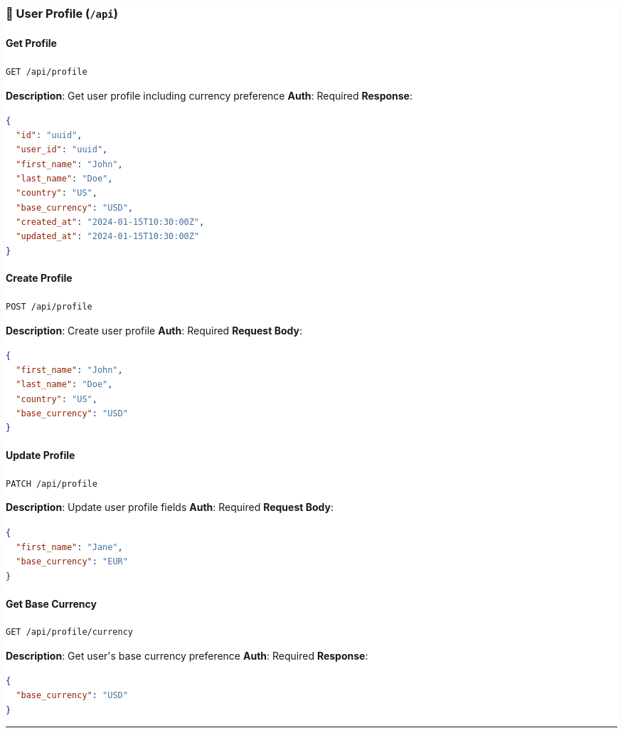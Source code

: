 
### 👤 User Profile (`/api`)

#### Get Profile
```http
GET /api/profile
```
**Description**: Get user profile including currency preference
**Auth**: Required
**Response**:
```json
{
  "id": "uuid",
  "user_id": "uuid",
  "first_name": "John",
  "last_name": "Doe",
  "country": "US",
  "base_currency": "USD",
  "created_at": "2024-01-15T10:30:00Z",
  "updated_at": "2024-01-15T10:30:00Z"
}
```

#### Create Profile
```http
POST /api/profile
```
**Description**: Create user profile
**Auth**: Required
**Request Body**:
```json
{
  "first_name": "John",
  "last_name": "Doe",
  "country": "US",
  "base_currency": "USD"
}
```

#### Update Profile
```http
PATCH /api/profile
```
**Description**: Update user profile fields
**Auth**: Required
**Request Body**:
```json
{
  "first_name": "Jane",
  "base_currency": "EUR"
}
```

#### Get Base Currency
```http
GET /api/profile/currency
```
**Description**: Get user's base currency preference
**Auth**: Required
**Response**:
```json
{
  "base_currency": "USD"
}
```

---